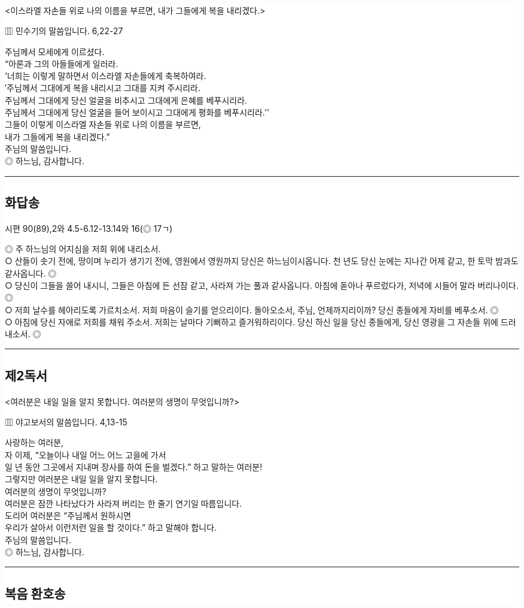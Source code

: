 <이스라엘 자손들 위로 나의 이름을 부르면, 내가 그들에게 복을 내리겠다.>

▥ 민수기의 말씀입니다. 6,22-27

주님께서 모세에게 이르셨다.  
“아론과 그의 아들들에게 일러라.  
‘너희는 이렇게 말하면서 이스라엘 자손들에게 축복하여라.  
′주님께서 그대에게 복을 내리시고 그대를 지켜 주시리라.  
주님께서 그대에게 당신 얼굴을 비추시고 그대에게 은혜를 베푸시리라.  
주님께서 그대에게 당신 얼굴을 들어 보이시고 그대에게 평화를 베푸시리라.′’  
그들이 이렇게 이스라엘 자손들 위로 나의 이름을 부르면,  
내가 그들에게 복을 내리겠다.”  
주님의 말씀입니다.  
◎ 하느님, 감사합니다.  
  


---

## 화답송

시편 90(89),2와 4.5-6.12-13.14와 16(◎ 17ㄱ)

◎ 주 하느님의 어지심을 저희 위에 내리소서.  
○ 산들이 솟기 전에, 땅이며 누리가 생기기 전에, 영원에서 영원까지 당신은 하느님이시옵니다. 천 년도 당신 눈에는 지나간 어제 같고, 한 토막 밤과도 같사옵니다. ◎  
○ 당신이 그들을 쓸어 내시니, 그들은 아침에 든 선잠 같고, 사라져 가는 풀과 같사옵니다. 아침에 돋아나 푸르렀다가, 저녁에 시들어 말라 버리나이다. ◎  
○ 저희 날수를 헤아리도록 가르치소서. 저희 마음이 슬기를 얻으리이다. 돌아오소서, 주님, 언제까지리이까? 당신 종들에게 자비를 베푸소서. ◎  
○ 아침에 당신 자애로 저희를 채워 주소서. 저희는 날마다 기뻐하고 즐거워하리이다. 당신 하신 일을 당신 종들에게, 당신 영광을 그 자손들 위에 드러내소서. ◎  
  


---

## 제2독서

<여러분은 내일 일을 알지 못합니다. 여러분의 생명이 무엇입니까?>

▥ 야고보서의 말씀입니다. 4,13-15

사랑하는 여러분,  
자 이제, “오늘이나 내일 어느 어느 고을에 가서  
일 년 동안 그곳에서 지내며 장사를 하여 돈을 벌겠다.” 하고 말하는 여러분!  
그렇지만 여러분은 내일 일을 알지 못합니다.  
여러분의 생명이 무엇입니까?  
여러분은 잠깐 나타났다가 사라져 버리는 한 줄기 연기일 따름입니다.  
도리어 여러분은 “주님께서 원하시면  
우리가 살아서 이런저런 일을 할 것이다.” 하고 말해야 합니다.  
주님의 말씀입니다.  
◎ 하느님, 감사합니다.  
  


---

## 복음 환호송

